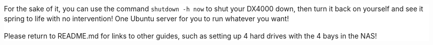 For the sake of it, you can use the command `shutdown -h now` to shut your DX4000 down, then turn it back on yourself and see it spring to life with no intervention! One Ubuntu server for you to run whatever you want!

Please return to README.md for links to other guides, such as setting up 4 hard drives with the 4 bays in the NAS!
